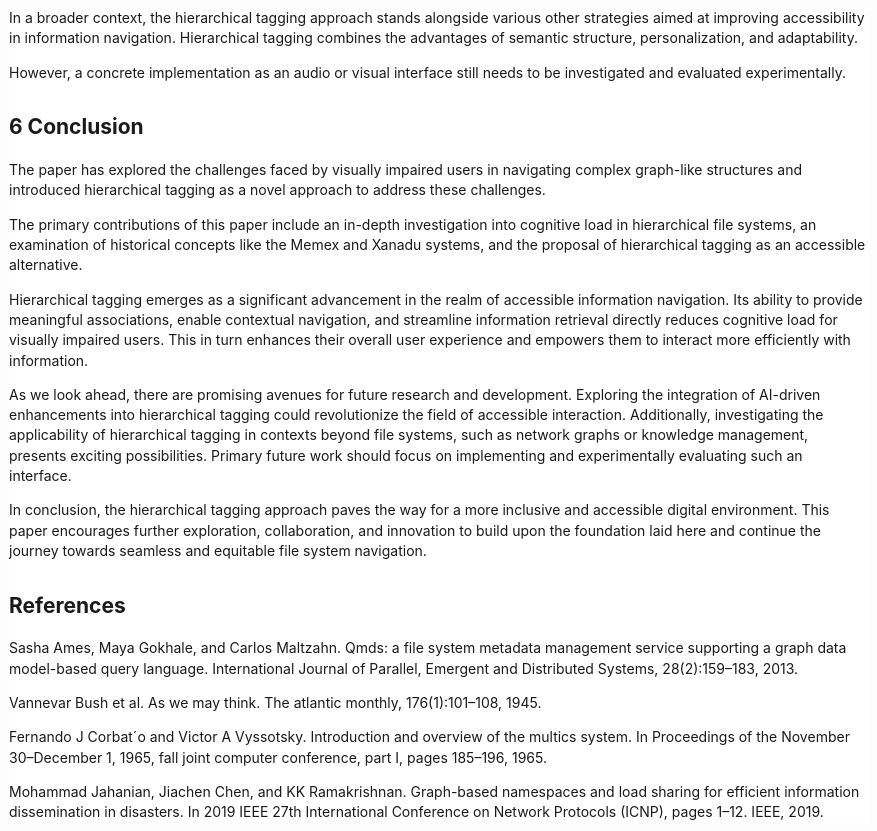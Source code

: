 
In a broader context, the hierarchical tagging approach stands alongside various other strategies aimed at improving accessibility in information navigation. Hierarchical tagging combines the advantages of semantic structure, personalization, and adaptability.


However, a concrete implementation as an audio or visual interface still needs to be investigated and evaluated experimentally.


## 6 Conclusion


The paper has explored the challenges faced by visually impaired users in navigating complex graph-like structures and introduced hierarchical tagging as a novel approach to address these challenges.


The primary contributions of this paper include an in-depth investigation into cognitive load in hierarchical file systems, an examination of historical concepts like the Memex and Xanadu systems, and the proposal of hierarchical tagging as an accessible alternative.


Hierarchical tagging emerges as a significant advancement in the realm of accessible information navigation. Its ability to provide meaningful associations, enable contextual navigation, and streamline information retrieval directly reduces cognitive load for visually impaired users. This in turn enhances their overall user experience and empowers them to interact more efficiently with information.


As we look ahead, there are promising avenues for future research and development. Exploring the integration of AI-driven enhancements into hierarchical tagging could revolutionize the field of accessible interaction. Additionally, investigating the applicability of hierarchical tagging in contexts beyond file systems, such as network graphs or knowledge management, presents exciting possibilities. Primary future work should focus on implementing and experimentally evaluating such an interface.


In conclusion, the hierarchical tagging approach paves the way for a more inclusive and accessible digital environment. This paper encourages further exploration, collaboration, and innovation to build upon the foundation laid here and continue the journey towards seamless and equitable file system navigation.


## References


Sasha Ames, Maya Gokhale, and Carlos Maltzahn. Qmds: a file system metadata management service supporting a graph data model-based query language. International Journal of Parallel, Emergent and Distributed Systems, 28(2):159–183, 2013.


Vannevar Bush et al. As we may think. The atlantic monthly, 176(1):101–108, 1945.


Fernando J Corbat´o and Victor A Vyssotsky. Introduction and overview of the multics system. In Proceedings of the November 30–December 1, 1965, fall joint computer conference, part I, pages 185–196, 1965.


Mohammad Jahanian, Jiachen Chen, and KK Ramakrishnan. Graph-based namespaces and load sharing for efficient information dissemination in disasters. In 2019 IEEE 27th International Conference on Network Protocols (ICNP), pages 1–12. IEEE, 2019.
